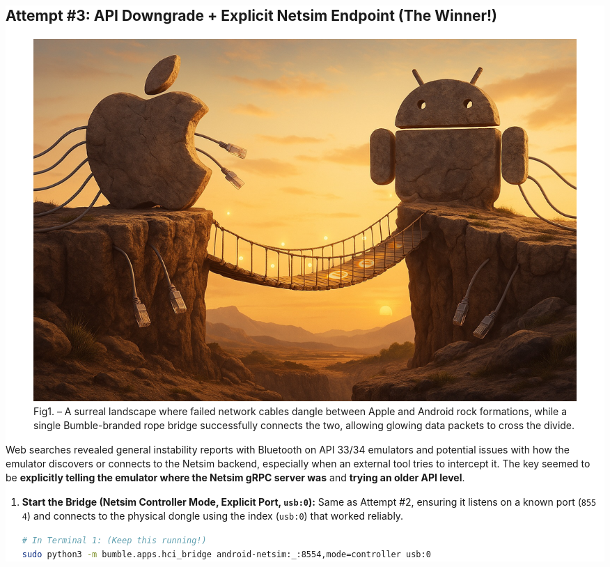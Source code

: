 ## Attempt #3: API Downgrade + Explicit Netsim Endpoint (The Winner!)

<figure>
  <img src="featured-2.jpg" alt="Symbolic bridge between Apple and Android platforms">
  <figcaption>
    Fig1. – A surreal landscape where failed network cables dangle between Apple and Android rock formations, while a single Bumble-branded rope bridge successfully connects the two, allowing glowing data packets to cross the divide.
  </figcaption>
</figure>


Web searches revealed general instability reports with Bluetooth on API 33/34 emulators and potential issues with how the emulator discovers or connects to the Netsim backend, especially when an external tool tries to intercept it. The key seemed to be **explicitly telling the emulator where the Netsim gRPC server was** and **trying an older API level**.

1.  **Start the Bridge (Netsim Controller Mode, Explicit Port, `usb:0`):** Same as Attempt #2, ensuring it listens on a known port (`8554`) and connects to the physical dongle using the index (`usb:0`) that worked reliably.
    ```bash
    # In Terminal 1: (Keep this running!)
    sudo python3 -m bumble.apps.hci_bridge android-netsim:_:8554,mode=controller usb:0
    ```
